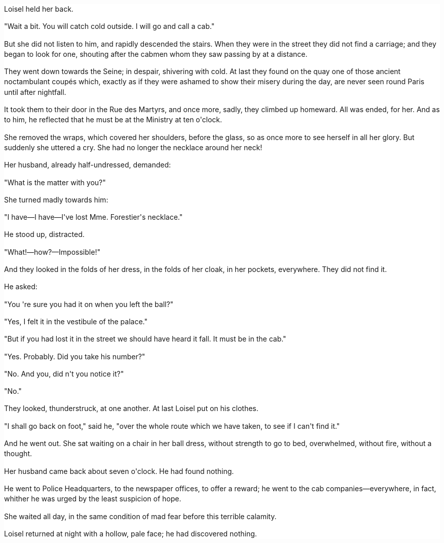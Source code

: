 Loisel held her back.

"Wait a bit. You will catch cold outside. I will go and call a cab."

But she did not listen to him, and rapidly descended the stairs. When they were in the street they did not find a carriage; and they began to look for one, shouting after the cabmen whom they saw passing by at a distance.

They went down towards the Seine; in despair, shivering with cold. At last they found on the quay one of those ancient noctambulant coupés which, exactly as if they were ashamed to show their misery during the day, are never seen round Paris until after nightfall.

It took them to their door in the Rue des Martyrs, and once more, sadly, they climbed up homeward. All was ended, for her. And as to him, he reflected that he must be at the Ministry at ten o'clock.

She removed the wraps, which covered her shoulders, before the glass, so as once more to see herself in all her glory. But suddenly she uttered a cry. She had no longer the necklace around her neck!

Her husband, already half-undressed, demanded:

"What is the matter with you?"

She turned madly towards him:

"I have—I have—I've lost Mme. Forestier's necklace."

He stood up, distracted.

"What!—how?—Impossible!"

And they looked in the folds of her dress, in the folds of her cloak, in her pockets, everywhere. They did not find it.

He asked:

"You 're sure you had it on when you left the ball?"

"Yes, I felt it in the vestibule of the palace."

"But if you had lost it in the street we should have heard it fall. It must be in the cab."

"Yes. Probably. Did you take his number?"

"No. And you, did n't you notice it?"

"No."

They looked, thunderstruck, at one another. At last Loisel put on his clothes.

"I shall go back on foot," said he, "over the whole route which we have taken, to see if I can't find it."

And he went out. She sat waiting on a chair in her ball dress, without strength to go to bed, overwhelmed, without fire, without a thought.

Her husband came back about seven o'clock. He had found nothing.

He went to Police Headquarters, to the newspaper offices, to offer a reward; he went to the cab companies—everywhere, in fact, whither he was urged by the least suspicion of hope.

She waited all day, in the same condition of mad fear before this terrible calamity.

Loisel returned at night with a hollow, pale face; he had discovered nothing.
